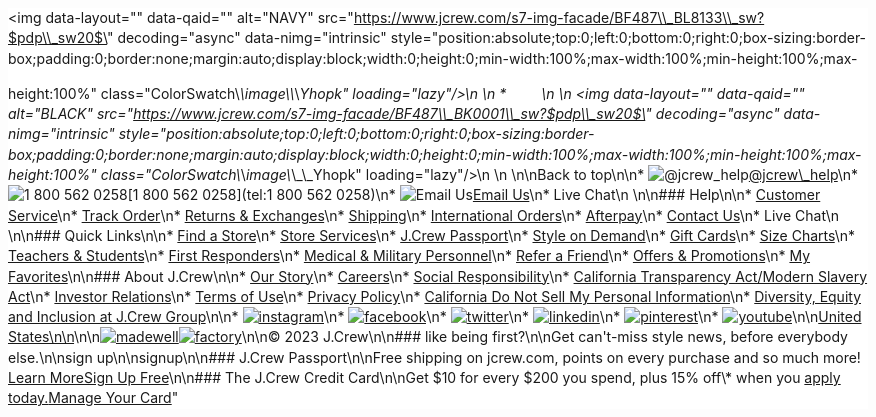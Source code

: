 <img data-layout=\"\" data-qaid=\"\" alt=\"NAVY\" src=\"https://www.jcrew.com/s7-img-facade/BF487\\_BL8133\\_sw?$pdp\\_sw20$\" decoding=\"async\" data-nimg=\"intrinsic\" style=\"position:absolute;top:0;left:0;bottom:0;right:0;box-sizing:border-box;padding:0;border:none;margin:auto;display:block;width:0;height:0;min-width:100%;max-width:100%;min-height:100%;max-height:100%\" class=\"ColorSwatch\\_\\_image\\_\\_\\_Yhopk\" loading=\"lazy\"/>\n        \n    *   ![](data:image/svg+xml,%3csvg%20xmlns=%27http://www.w3.org/2000/svg%27%20version=%271.1%27%20width=%2730%27%20height=%2730%27/%3e)![BLACK](data:image/gif;base64,R0lGODlhAQABAIAAAAAAAP///yH5BAEAAAAALAAAAAABAAEAAAIBRAA7)\n        \n        <img data-layout=\"\" data-qaid=\"\" alt=\"BLACK\" src=\"https://www.jcrew.com/s7-img-facade/BF487\\_BK0001\\_sw?$pdp\\_sw20$\" decoding=\"async\" data-nimg=\"intrinsic\" style=\"position:absolute;top:0;left:0;bottom:0;right:0;box-sizing:border-box;padding:0;border:none;margin:auto;display:block;width:0;height:0;min-width:100%;max-width:100%;min-height:100%;max-height:100%\" class=\"ColorSwatch\\_\\_image\\_\\_\\_Yhopk\" loading=\"lazy\"/>\n        \n    \n\nBack to top\n\n*   ![@jcrew_help](/next-static/images/sidecar-modules/footer/twitter-2.svg)[@jcrew\\_help](https://twitter.com/jcrew_help)\n*   ![1 800 562 0258](/next-static/images/sidecar-modules/footer/phone-2.svg)[1 800 562 0258](tel:1 800 562 0258)\n*   ![Email Us](/next-static/images/sidecar-modules/footer/email.svg)[Email Us](mailto:help@jcrew.com)\n*   Live Chat\n    \n\n### Help\n\n*   [Customer Service](/help/customer-service)\n*   [Track Order](/help/order-status)\n*   [Returns & Exchanges](/help/returns-exchanges)\n*   [Shipping](/help/shipping-handling)\n*   [International Orders](/help/international-orders)\n*   [Afterpay](/afterpay-faq)\n*   [Contact Us](/help/contact-us)\n*   Live Chat\n    \n\n### Quick Links\n\n*   [Find a Store](https://stores.jcrew.com/search)\n*   [Store Services](/s/store-services)\n*   [J.Crew Passport](/s/rewards)\n*   [Style on Demand](/s/style-on-demand)\n*   [Gift Cards](/help/gift-card)\n*   [Size Charts](/r/size-charts)\n*   [Teachers & Students](/s/teacher-student-discount)\n*   [First Responders](/s/military-medical-first-responder-discount)\n*   [Medical & Military Personnel](/s/military-medical-first-responder-discount)\n*   [Refer a Friend](/share)\n*   [Offers & Promotions](/best-deals)\n*   [My Favorites](/favorites)\n\n### About J.Crew\n\n*   [Our Story](/s/aboutus)\n*   [Careers](https://jobs.jcrew.com)\n*   [Social Responsibility](/s/corporate-responsibility)\n*   [California Transparency Act/Modern Slavery Act](/s/CSR-california-transparency-act)\n*   [Investor Relations](https://investors.jcrew.com)\n*   [Terms of Use](/help/terms-of-use)\n*   [Privacy Policy](/help/privacy-policy)\n*   [California Do Not Sell My Personal Information](https://jcrew.clarip.com/dsr/create?brand=jcrew&type=3)\n*   [Diversity, Equity and Inclusion at J.Crew Group](/s/diversity-equity-inclusion)\n\n*   [![instagram](/next-static/images/sidecar-modules/footer/instagram-2.svg)](http://instagram.com/jcrew)\n*   [![facebook](/next-static/images/sidecar-modules/footer/facebook-2.svg)](https://www.facebook.com/jcrew)\n*   [![twitter](/next-static/images/sidecar-modules/footer/twitter-2.svg)](https://twitter.com/jcrew)\n*   [![linkedin](/next-static/images/sidecar-modules/footer/linkedin.svg)](https://www.linkedin.com/company/j-crew)\n*   [![pinterest](/next-static/images/sidecar-modules/footer/pinterest-2.svg)](http://pinterest.com/jcrew/)\n*   [![youtube](/next-static/images/sidecar-modules/footer/youtube-2.svg)](http://www.youtube.com/user/jcrewinsider)\n\n[United States\n\n](/r/context-chooser)\n\n[![madewell](/next-static/images/sidecar-modules/footer/madewell.svg)](https://www.madewell.com)[![factory](/next-static/images/sidecar-modules/navigation/jcrew-factory-logo-black.svg)](https://factory.jcrew.com)\n\n© 2023 J.Crew\n\n### like being first?\n\nGet can't-miss style news, before everybody else.\n\nsign up\n\nsignup\n\n### J.Crew Passport\n\nFree shipping on jcrew.com, points on every purchase and so much more! [Learn More](/s/rewards)[Sign Up Free](/?register=true)\n\n### The J.Crew Credit Card\n\nGet $10 for every $200 you spend, plus 15% off\\* when you [apply today.](/s/credit-card)[Manage Your Card](https://d.comenity.net/jcrew/)"